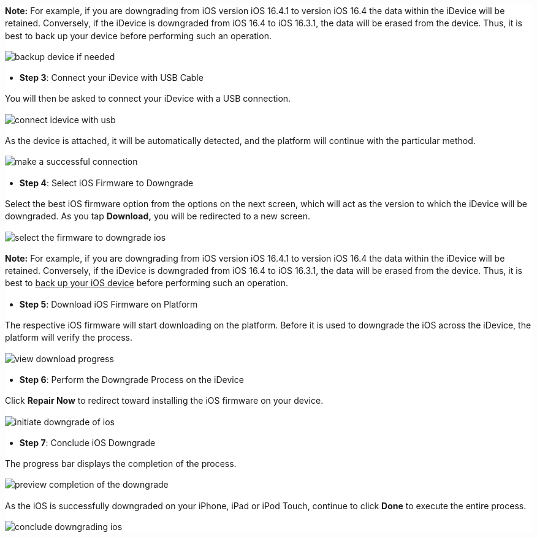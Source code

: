 **Note:** For example, if you are downgrading from iOS version iOS 16.4.1 to version iOS 16.4 the data within the iDevice will be retained. Conversely, if the iDevice is downgraded from iOS 16.4 to iOS 16.3.1, the data will be erased from the device. Thus, it is best to back up your device before performing such an operation.

![backup device if needed](https://images.wondershare.com/drfone/guide/downgrade-ios-2.png)

- **Step 3**: Connect your iDevice with USB Cable

You will then be asked to connect your iDevice with a USB connection.

![connect idevice with usb](https://images.wondershare.com/drfone/guide/ios-upgrade-downgrade-2.png)

As the device is attached, it will be automatically detected, and the platform will continue with the particular method.

![make a successful connection](https://images.wondershare.com/drfone/guide/ios-upgrade-downgrade-3.png)

- **Step 4**: Select iOS Firmware to Downgrade

Select the best iOS firmware option from the options on the next screen, which will act as the version to which the iDevice will be downgraded. As you tap **Download,** you will be redirected to a new screen.

![select the firmware to downgrade ios](https://images.wondershare.com/drfone/guide/ios-system-repair-4.png)

**Note:** For example, if you are downgrading from iOS version iOS 16.4.1 to version iOS 16.4 the data within the iDevice will be retained. Conversely, if the iDevice is downgraded from iOS 16.4 to iOS 16.3.1, the data will be erased from the device. Thus, it is best to [back up your iOS device](https://tools.techidaily.com/wondershare/drfone/iphone-backup-and-restore/) before performing such an operation.

- **Step 5**: Download iOS Firmware on Platform

The respective iOS firmware will start downloading on the platform. Before it is used to downgrade the iOS across the iDevice, the platform will verify the process.

![view download progress](https://images.wondershare.com/drfone/guide/downgrade-ios-3.png)

- **Step 6**: Perform the Downgrade Process on the iDevice

Click **Repair Now** to redirect toward installing the iOS firmware on your device.

![initiate downgrade of ios](https://images.wondershare.com/drfone/guide/downgrade-ios-4.png)

- **Step 7**: Conclude iOS Downgrade

The progress bar displays the completion of the process.

![preview completion of the downgrade](https://images.wondershare.com/drfone/guide/downgrade-ios-5.png)

As the iOS is successfully downgraded on your iPhone, iPad or iPod Touch, continue to click **Done** to execute the entire process.

![conclude downgrading ios](https://images.wondershare.com/drfone/guide/ios-system-repair-8.png)
